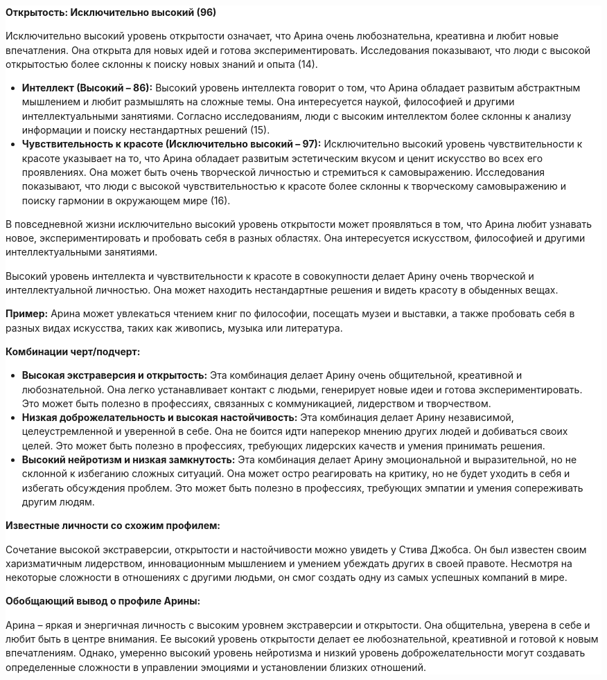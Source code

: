 **Открытость: Исключительно высокий (96)**

Исключительно высокий уровень открытости означает, что Арина очень любознательна, креативна и любит новые впечатления. Она открыта для новых идей и готова экспериментировать. Исследования показывают, что люди с высокой открытостью более склонны к поиску новых знаний и опыта (14).

*   **Интеллект (Высокий – 86):** Высокий уровень интеллекта говорит о том, что Арина обладает развитым абстрактным мышлением и любит размышлять на сложные темы. Она интересуется наукой, философией и другими интеллектуальными занятиями. Согласно исследованиям, люди с высоким интеллектом более склонны к анализу информации и поиску нестандартных решений (15).
*   **Чувствительность к красоте (Исключительно высокий – 97):** Исключительно высокий уровень чувствительности к красоте указывает на то, что Арина обладает развитым эстетическим вкусом и ценит искусство во всех его проявлениях. Она может быть очень творческой личностью и стремиться к самовыражению. Исследования показывают, что люди с высокой чувствительностью к красоте более склонны к творческому самовыражению и поиску гармонии в окружающем мире (16).

В повседневной жизни исключительно высокий уровень открытости может проявляться в том, что Арина любит узнавать новое, экспериментировать и пробовать себя в разных областях. Она интересуется искусством, философией и другими интеллектуальными занятиями.

Высокий уровень интеллекта и чувствительности к красоте в совокупности делает Арину очень творческой и интеллектуальной личностью. Она может находить нестандартные решения и видеть красоту в обыденных вещах.

**Пример:** Арина может увлекаться чтением книг по философии, посещать музеи и выставки, а также пробовать себя в разных видах искусства, таких как живопись, музыка или литература.

**Комбинации черт/подчерт:**

*   **Высокая экстраверсия и открытость:** Эта комбинация делает Арину очень общительной, креативной и любознательной. Она легко устанавливает контакт с людьми, генерирует новые идеи и готова экспериментировать. Это может быть полезно в профессиях, связанных с коммуникацией, лидерством и творчеством.
*   **Низкая доброжелательность и высокая настойчивость:** Эта комбинация делает Арину независимой, целеустремленной и уверенной в себе. Она не боится идти наперекор мнению других людей и добиваться своих целей. Это может быть полезно в профессиях, требующих лидерских качеств и умения принимать решения.
*   **Высокий нейротизм и низкая замкнутость:** Эта комбинация делает Арину эмоциональной и выразительной, но не склонной к избеганию сложных ситуаций. Она может остро реагировать на критику, но не будет уходить в себя и избегать обсуждения проблем. Это может быть полезно в профессиях, требующих эмпатии и умения сопереживать другим людям.

**Известные личности со схожим профилем:**

Сочетание высокой экстраверсии, открытости и настойчивости можно увидеть у Стива Джобса. Он был известен своим харизматичным лидерством, инновационным мышлением и умением убеждать других в своей правоте. Несмотря на некоторые сложности в отношениях с другими людьми, он смог создать одну из самых успешных компаний в мире.

**Обобщающий вывод о профиле Арины:**

Арина – яркая и энергичная личность с высоким уровнем экстраверсии и открытости. Она общительна, уверена в себе и любит быть в центре внимания. Ее высокий уровень открытости делает ее любознательной, креативной и готовой к новым впечатлениям. Однако, умеренно высокий уровень нейротизма и низкий уровень доброжелательности могут создавать определенные сложности в управлении эмоциями и установлении близких отношений.
